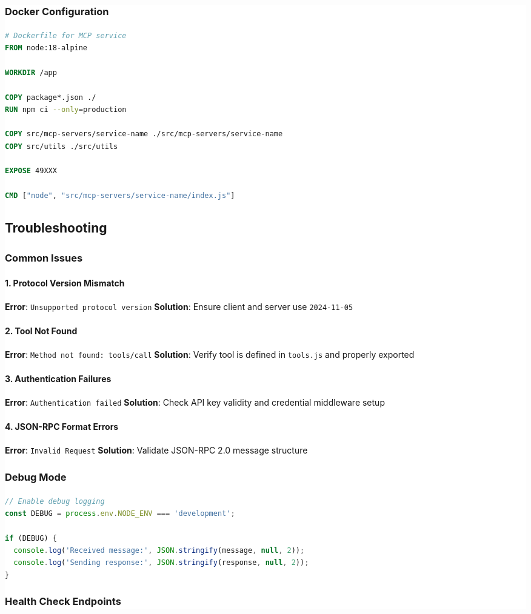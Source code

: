 ### Docker Configuration

```dockerfile
# Dockerfile for MCP service
FROM node:18-alpine

WORKDIR /app

COPY package*.json ./
RUN npm ci --only=production

COPY src/mcp-servers/service-name ./src/mcp-servers/service-name
COPY src/utils ./src/utils

EXPOSE 49XXX

CMD ["node", "src/mcp-servers/service-name/index.js"]
```

## Troubleshooting

### Common Issues

#### 1. Protocol Version Mismatch
**Error**: `Unsupported protocol version`
**Solution**: Ensure client and server use `2024-11-05`

#### 2. Tool Not Found
**Error**: `Method not found: tools/call`
**Solution**: Verify tool is defined in `tools.js` and properly exported

#### 3. Authentication Failures
**Error**: `Authentication failed`
**Solution**: Check API key validity and credential middleware setup

#### 4. JSON-RPC Format Errors
**Error**: `Invalid Request`
**Solution**: Validate JSON-RPC 2.0 message structure

### Debug Mode

```javascript
// Enable debug logging
const DEBUG = process.env.NODE_ENV === 'development';

if (DEBUG) {
  console.log('Received message:', JSON.stringify(message, null, 2));
  console.log('Sending response:', JSON.stringify(response, null, 2));
}
```

### Health Check Endpoints
